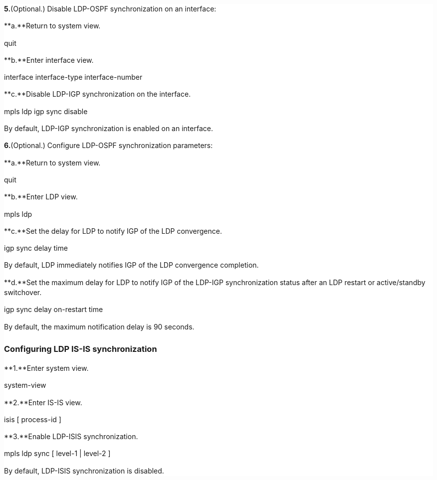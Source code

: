 **5\.**(Optional.) Disable LDP-OSPF synchronization
on an interface:

**a.**Return to system view.

quit

**b.**Enter interface view.

interface interface-type interface-number

**c.**Disable LDP-IGP synchronization on the
interface.

mpls ldp igp sync disable

By default, LDP-IGP synchronization is
enabled on an interface.

**6\.**(Optional.) Configure LDP-OSPF
synchronization parameters:

**a.**Return to system view.

quit

**b.**Enter LDP view.

mpls ldp

**c.**Set the delay for LDP to notify IGP of the
LDP convergence.

igp sync delay time

By default, LDP immediately notifies IGP
of the LDP convergence completion.

**d.**Set the maximum delay for LDP to notify IGP
of the LDP-IGP synchronization status after an LDP restart or active/standby
switchover.

igp sync delay on-restart time

By default, the maximum notification
delay is 90 seconds.

### Configuring LDP IS-IS synchronization

**1\.**Enter system view.

system-view

**2\.**Enter IS-IS view.

isis \[ process-id ]

**3\.**Enable LDP-ISIS synchronization.

mpls ldp sync \[ level-1 \| level-2 ]

By default, LDP-ISIS synchronization is
disabled.
